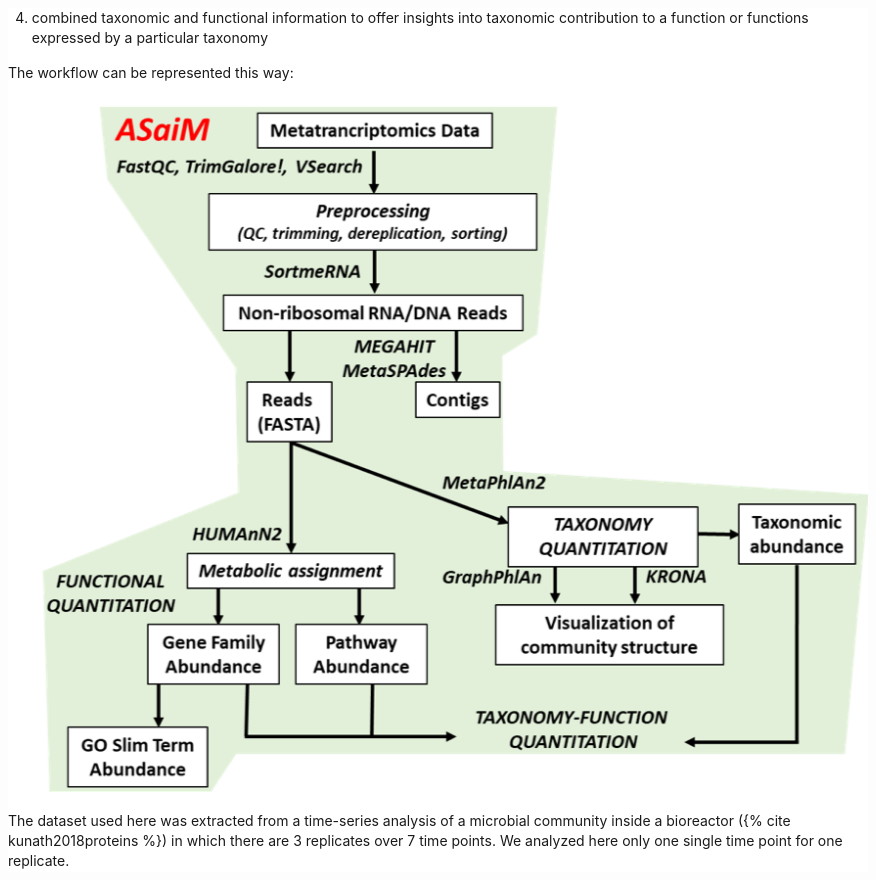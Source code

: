 4. combined taxonomic and functional information to offer insights into taxonomic contribution to a function or functions expressed by a particular taxonomy

The workflow can be represented this way:

![ASaiM diagram](../../images/asaim-wf.png)

The dataset used here was extracted from a time-series analysis of a microbial community inside a bioreactor ({% cite kunath2018proteins %}) in which there are 3 replicates over 7 time points. We analyzed here only one single time point for one replicate.
